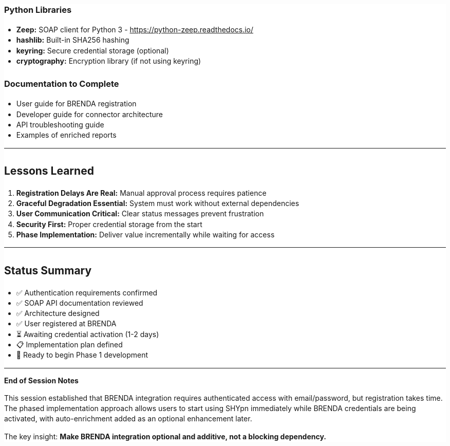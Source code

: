 ### Python Libraries
- **Zeep:** SOAP client for Python 3 - https://python-zeep.readthedocs.io/
- **hashlib:** Built-in SHA256 hashing
- **keyring:** Secure credential storage (optional)
- **cryptography:** Encryption library (if not using keyring)

### Documentation to Complete
- User guide for BRENDA registration
- Developer guide for connector architecture
- API troubleshooting guide
- Examples of enriched reports

---

## Lessons Learned

1. **Registration Delays Are Real:** Manual approval process requires patience
2. **Graceful Degradation Essential:** System must work without external dependencies
3. **User Communication Critical:** Clear status messages prevent frustration
4. **Security First:** Proper credential storage from the start
5. **Phase Implementation:** Deliver value incrementally while waiting for access

---

## Status Summary

- ✅ Authentication requirements confirmed
- ✅ SOAP API documentation reviewed
- ✅ Architecture designed
- ✅ User registered at BRENDA
- ⏳ Awaiting credential activation (1-2 days)
- 📋 Implementation plan defined
- 🚀 Ready to begin Phase 1 development

---

**End of Session Notes**

This session established that BRENDA integration requires authenticated access with email/password, but registration takes time. The phased implementation approach allows users to start using SHYpn immediately while BRENDA credentials are being activated, with auto-enrichment added as an optional enhancement later.

The key insight: **Make BRENDA integration optional and additive, not a blocking dependency.**
